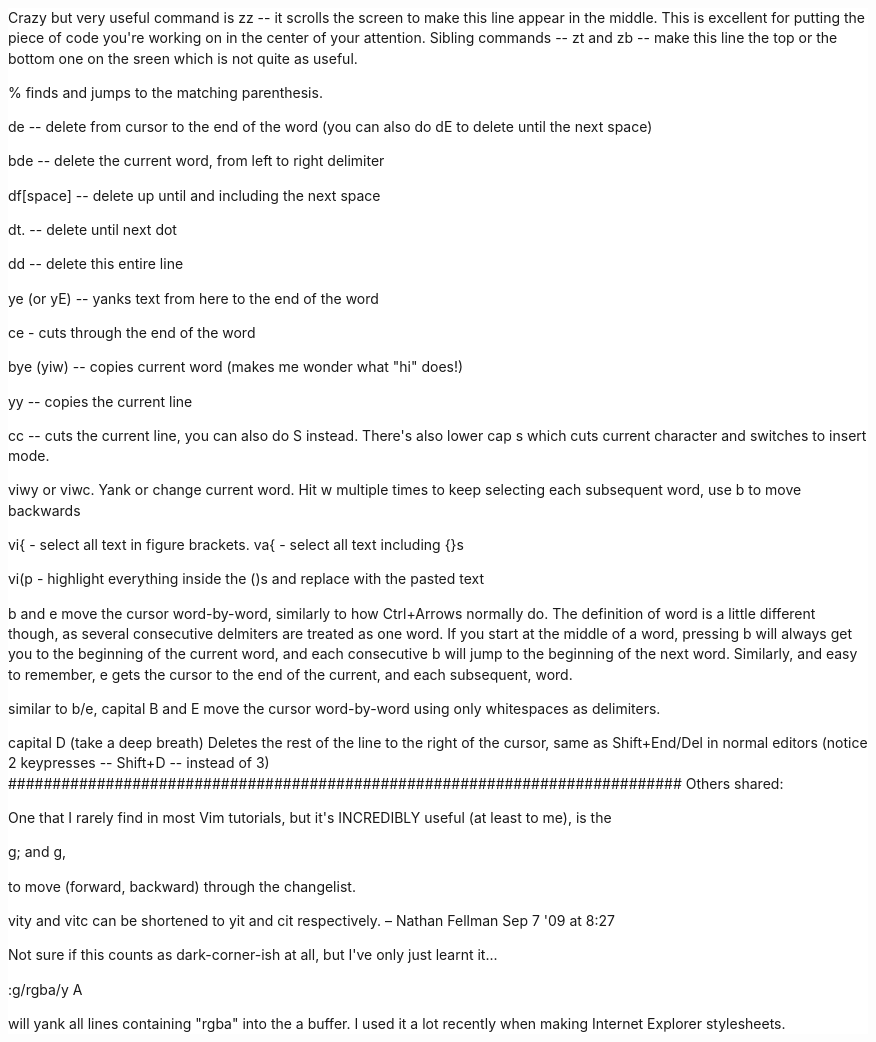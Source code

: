  Crazy but very useful command is zz -- it scrolls the screen to make this line appear in the middle. This is excellent for putting the piece of code you're working on in the center of your attention. Sibling commands -- zt and zb -- make this line the top or the bottom one on the sreen which is not quite as useful.
 
 % finds and jumps to the matching parenthesis.
 
 de -- delete from cursor to the end of the word (you can also do dE to delete until the next space)
 
 bde -- delete the current word, from left to right delimiter
 
 df[space] -- delete up until and including the next space
 
 dt. -- delete until next dot
 
 dd -- delete this entire line
 
 ye (or yE) -- yanks text from here to the end of the word
 
 ce - cuts through the end of the word
 
 bye (yiw) -- copies current word (makes me wonder what "hi" does!)
 
 yy -- copies the current line
 
 cc -- cuts the current line, you can also do S instead. There's also lower cap s which cuts current character and switches to insert mode.
 
 viwy or viwc. Yank or change current word. Hit w multiple times to keep selecting each subsequent word, use b to move backwards
 
 vi{ - select all text in figure brackets. va{ - select all text including {}s
 
 vi(p - highlight everything inside the ()s and replace with the pasted text
 
 b and e move the cursor word-by-word, similarly to how Ctrl+Arrows normally do. The definition of word is a little different though, as several consecutive delmiters are treated as one word. If you start at the middle of a word, pressing b will always get you to the beginning of the current word, and each consecutive b will jump to the beginning of the next word. Similarly, and easy to remember, e gets the cursor to the end of the current, and each subsequent, word.
 
 similar to b/e, capital B and E move the cursor word-by-word using only whitespaces as delimiters.
 
 capital D (take a deep breath) Deletes the rest of the line to the right of the cursor, same as Shift+End/Del in normal editors (notice 2 keypresses -- Shift+D -- instead of 3)
 ############################################################################
 Others shared:
 
 One that I rarely find in most Vim tutorials, but it's INCREDIBLY useful (at least to me), is the
 
 g; and g,
 
 to move (forward, backward) through the changelist.
 
  vity and vitc can be shortened to yit and cit respectively. –  Nathan Fellman Sep 7 '09 at 8:27 
 
 
 
 Not sure if this counts as dark-corner-ish at all, but I've only just learnt it...
 
 :g/rgba/y A
 
 will yank all lines containing "rgba" into the a buffer. I used it a lot recently when making Internet Explorer stylesheets.
 